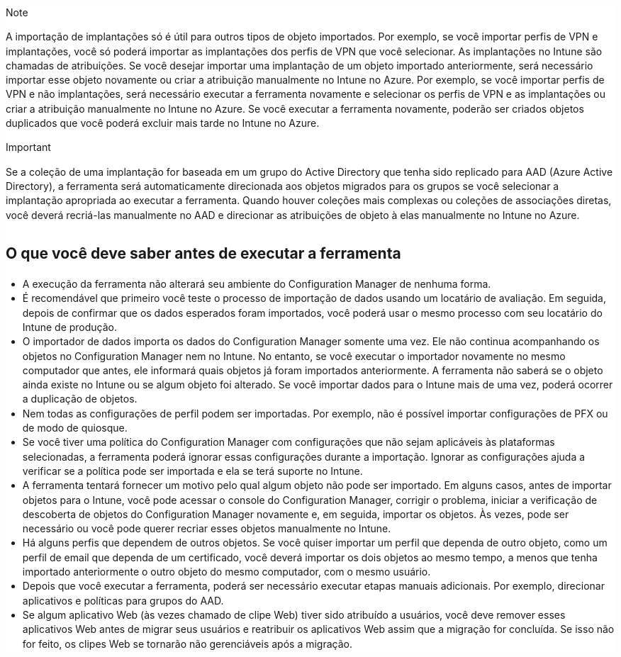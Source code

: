 > [!Note]    
> A importação de implantações só é útil para outros tipos de objeto importados. Por exemplo, se você importar perfis de VPN e implantações, você só poderá importar as implantações dos perfis de VPN que você selecionar. As implantações no Intune são chamadas de atribuições. Se você desejar importar uma implantação de um objeto importado anteriormente, será necessário importar esse objeto novamente ou criar a atribuição manualmente no Intune no Azure. Por exemplo, se você importar perfis de VPN e não implantações, será necessário executar a ferramenta novamente e selecionar os perfis de VPN e as implantações ou criar a atribuição manualmente no Intune no Azure.  Se você executar a ferramenta novamente, poderão ser criados objetos duplicados que você poderá excluir mais tarde no Intune no Azure.  

> [!Important]    
> Se a coleção de uma implantação for baseada em um grupo do Active Directory que tenha sido replicado para AAD (Azure Active Directory), a ferramenta será automaticamente direcionada aos objetos migrados para os grupos se você selecionar a implantação apropriada ao executar a ferramenta. Quando houver coleções mais complexas ou coleções de associações diretas, você deverá recriá-las manualmente no AAD e direcionar as atribuições de objeto à elas manualmente no Intune no Azure.


## <a name="things-to-know-before-you-run-the-tool"></a>O que você deve saber antes de executar a ferramenta
- A execução da ferramenta não alterará seu ambiente do Configuration Manager de nenhuma forma.
- É recomendável que primeiro você teste o processo de importação de dados usando um locatário de avaliação. Em seguida, depois de confirmar que os dados esperados foram importados, você poderá usar o mesmo processo com seu locatário do Intune de produção.
- O importador de dados importa os dados do Configuration Manager somente uma vez. Ele não continua acompanhando os objetos no Configuration Manager nem no Intune. No entanto, se você executar o importador novamente no mesmo computador que antes, ele informará quais objetos já foram importados anteriormente. A ferramenta não saberá se o objeto ainda existe no Intune ou se algum objeto foi alterado. Se você importar dados para o Intune mais de uma vez, poderá ocorrer a duplicação de objetos.
- Nem todas as configurações de perfil podem ser importadas. Por exemplo, não é possível importar configurações de PFX ou de modo de quiosque. 
- Se você tiver uma política do Configuration Manager com configurações que não sejam aplicáveis às plataformas selecionadas, a ferramenta poderá ignorar essas configurações durante a importação. Ignorar as configurações ajuda a verificar se a política pode ser importada e ela se terá suporte no Intune. 
- A ferramenta tentará fornecer um motivo pelo qual algum objeto não pode ser importado. Em alguns casos, antes de importar objetos para o Intune, você pode acessar o console do Configuration Manager, corrigir o problema, iniciar a verificação de descoberta de objetos do Configuration Manager novamente e, em seguida, importar os objetos. Às vezes, pode ser necessário ou você pode querer recriar esses objetos manualmente no Intune.
- Há alguns perfis que dependem de outros objetos. Se você quiser importar um perfil que dependa de outro objeto, como um perfil de email que dependa de um certificado, você deverá importar os dois objetos ao mesmo tempo, a menos que tenha importado anteriormente o outro objeto do mesmo computador, com o mesmo usuário.  
- Depois que você executar a ferramenta, poderá ser necessário executar etapas manuais adicionais. Por exemplo, direcionar aplicativos e políticas para grupos do AAD. 
- Se algum aplicativo Web (às vezes chamado de clipe Web) tiver sido atribuído a usuários, você deve remover esses aplicativos Web antes de migrar seus usuários e reatribuir os aplicativos Web assim que a migração for concluída. Se isso não for feito, os clipes Web se tornarão não gerenciáveis ​​após a migração.
